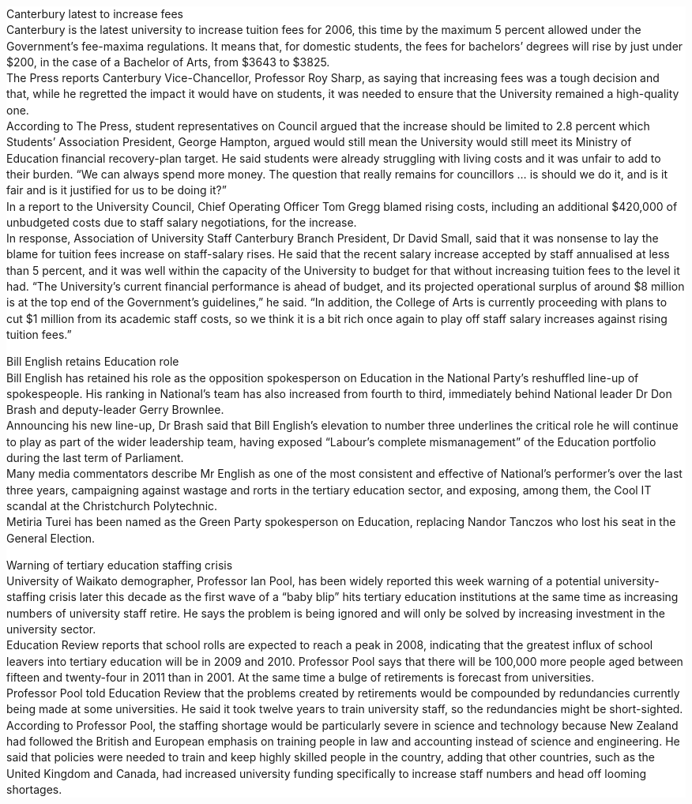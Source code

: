 Canterbury latest to increase fees  
Canterbury is the latest university to increase tuition fees for 2006, this time by the maximum 5 percent allowed under the Government’s fee-maxima regulations. It means that, for domestic students, the fees for bachelors’ degrees will rise by just under $200, in the case of a Bachelor of Arts, from $3643 to $3825.  
The Press reports Canterbury Vice-Chancellor, Professor Roy Sharp, as saying that increasing fees was a tough decision and that, while he regretted the impact it would have on students, it was needed to ensure that the University remained a high-quality one.  
According to The Press, student representatives on Council argued that the increase should be limited to 2.8 percent which Students’ Association President, George Hampton, argued would still mean the University would still meet its Ministry of Education financial recovery-plan target. He said students were already struggling with living costs and it was unfair to add to their burden. “We can always spend more money. The question that really remains for councillors … is should we do it, and is it fair and is it justified for us to be doing it?”  
In a report to the University Council, Chief Operating Officer Tom Gregg blamed rising costs, including an additional $420,000 of unbudgeted costs due to staff salary negotiations, for the increase.  
In response, Association of University Staff Canterbury Branch President, Dr David Small, said that it was nonsense to lay the blame for tuition fees increase on staff-salary rises. He said that the recent salary increase accepted by staff annualised at less than 5 percent, and it was well within the capacity of the University to budget for that without increasing tuition fees to the level it had. “The University’s current financial performance is ahead of budget, and its projected operational surplus of around $8 million is at the top end of the Government’s guidelines,” he said. “In addition, the College of Arts is currently proceeding with plans to cut $1 million from its academic staff costs, so we think it is a bit rich once again to play off staff salary increases against rising tuition fees.”

Bill English retains Education role  
Bill English has retained his role as the opposition spokesperson on Education in the National Party’s reshuffled line-up of spokespeople. His ranking in National’s team has also increased from fourth to third, immediately behind National leader Dr Don Brash and deputy-leader Gerry Brownlee.  
Announcing his new line-up, Dr Brash said that Bill English’s elevation to number three underlines the critical role he will continue to play as part of the wider leadership team, having exposed “Labour’s complete mismanagement” of the Education portfolio during the last term of Parliament.  
Many media commentators describe Mr English as one of the most consistent and effective of National’s performer’s over the last three years, campaigning against wastage and rorts in the tertiary education sector, and exposing, among them, the Cool IT scandal at the Christchurch Polytechnic.  
Metiria Turei has been named as the Green Party spokesperson on Education, replacing Nandor Tanczos who lost his seat in the General Election.

Warning of tertiary education staffing crisis  
University of Waikato demographer, Professor Ian Pool, has been widely reported this week warning of a potential university-staffing crisis later this decade as the first wave of a “baby blip” hits tertiary education institutions at the same time as increasing numbers of university staff retire. He says the problem is being ignored and will only be solved by increasing investment in the university sector.  
Education Review reports that school rolls are expected to reach a peak in 2008, indicating that the greatest influx of school leavers into tertiary education will be in 2009 and 2010. Professor Pool says that there will be 100,000 more people aged between fifteen and twenty-four in 2011 than in 2001. At the same time a bulge of retirements is forecast from universities.  
Professor Pool told Education Review that the problems created by retirements would be compounded by redundancies currently being made at some universities. He said it took twelve years to train university staff, so the redundancies might be short-sighted.  
According to Professor Pool, the staffing shortage would be particularly severe in science and technology because New Zealand had followed the British and European emphasis on training people in law and accounting instead of science and engineering. He said that policies were needed to train and keep highly skilled people in the country, adding that other countries, such as the United Kingdom and Canada, had increased university funding specifically to increase staff numbers and head off looming shortages.
